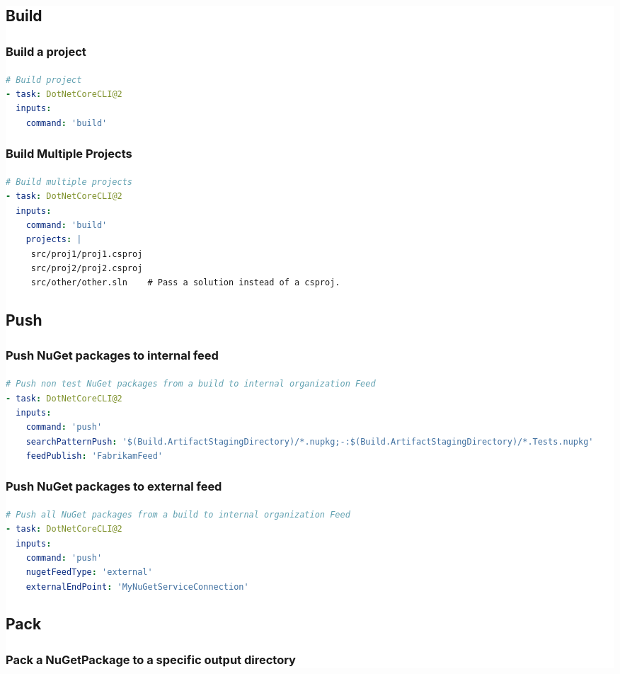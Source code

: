 ## Build

### Build a project

```YAML
# Build project
- task: DotNetCoreCLI@2
  inputs:
    command: 'build'
```

### Build Multiple Projects

```YAML
# Build multiple projects
- task: DotNetCoreCLI@2
  inputs:
    command: 'build'
    projects: |
     src/proj1/proj1.csproj 
     src/proj2/proj2.csproj 
     src/other/other.sln    # Pass a solution instead of a csproj.
```

## Push

### Push NuGet packages to internal feed

```YAML
# Push non test NuGet packages from a build to internal organization Feed
- task: DotNetCoreCLI@2
  inputs:
    command: 'push'
    searchPatternPush: '$(Build.ArtifactStagingDirectory)/*.nupkg;-:$(Build.ArtifactStagingDirectory)/*.Tests.nupkg'
    feedPublish: 'FabrikamFeed'
```

### Push NuGet packages to external feed

```YAML
# Push all NuGet packages from a build to internal organization Feed
- task: DotNetCoreCLI@2
  inputs:
    command: 'push'
    nugetFeedType: 'external'
    externalEndPoint: 'MyNuGetServiceConnection'
```

## Pack

### Pack a NuGetPackage to a specific output directory
